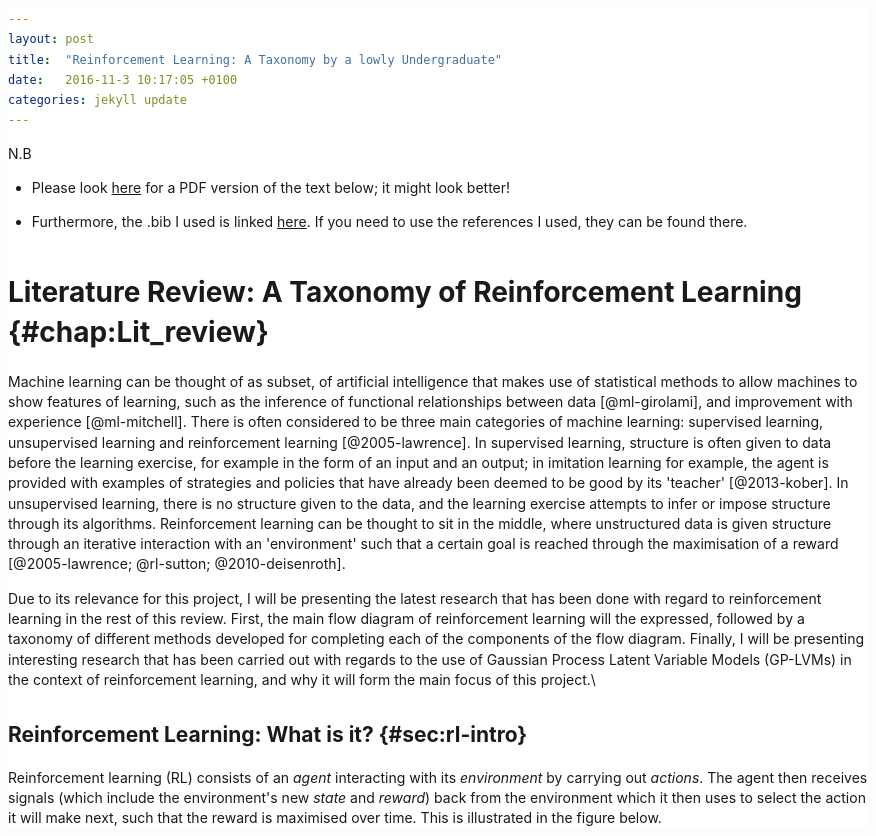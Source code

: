 ```yaml
---
layout: post
title:  "Reinforcement Learning: A Taxonomy by a lowly Undergraduate"
date:   2016-11-3 10:17:05 +0100
categories: jekyll update
---
```


N.B

* Please look [here]({{site_url}}/downloads/literature_review.pdf) for a PDF version of the text below; it might look better!

* Furthermore, the .bib I used is linked [here]({{site_url}}/downloads/main.bib). If you need to use the references I used, they can be found there.

Literature Review: A Taxonomy of Reinforcement Learning {#chap:Lit_review}
=======================================================

Machine learning can be thought of as subset, of artificial intelligence
that makes use of statistical methods to allow machines to show features
of learning, such as the inference of functional relationships between
data [@ml-girolami], and improvement with experience [@ml-mitchell].
There is often considered to be three main categories of machine
learning: supervised learning, unsupervised learning and reinforcement
learning [@2005-lawrence]. In supervised learning, structure is often
given to data before the learning exercise, for example in the form of
an input and an output; in imitation learning for example, the agent is
provided with examples of strategies and policies that have already been
deemed to be good by its 'teacher' [@2013-kober]. In unsupervised
learning, there is no structure given to the data, and the learning
exercise attempts to infer or impose structure through its algorithms.
Reinforcement learning can be thought to sit in the middle, where
unstructured data is given structure through an iterative interaction
with an 'environment' such that a certain goal is reached through the
maximisation of a reward [@2005-lawrence; @rl-sutton; @2010-deisenroth].

Due to its relevance for this project, I will be presenting the latest
research that has been done with regard to reinforcement learning in the
rest of this review. First, the main flow diagram of reinforcement
learning will the expressed, followed by a taxonomy of different methods
developed for completing each of the components of the flow diagram.
Finally, I will be presenting interesting research that has been carried
out with regards to the use of Gaussian Process Latent Variable Models
(GP-LVMs) in the context of reinforcement learning, and why it will form
the main focus of this project.\

Reinforcement Learning: What is it? {#sec:rl-intro}
-----------------------------------

Reinforcement learning (RL) consists of an *agent* interacting with its
*environment* by carrying out *actions*. The agent then receives signals
(which include the environment's new *state* and *reward*) back from the
environment which it then uses to select the action it will make next,
such that the reward is maximised over time. This is illustrated in
the figure below.
